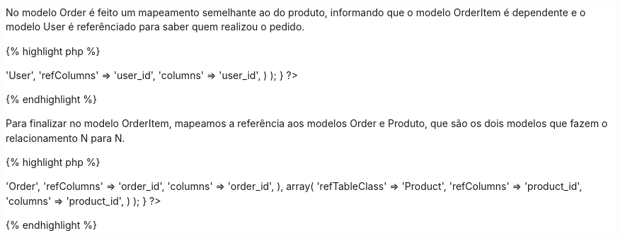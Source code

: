   </div>
  <div class="tab-pane" id="order-code-tabpanel" role="tabpanel" aria-labelledby="order-code-tab">
    <p>No modelo Order é feito um mapeamento semelhante ao do produto, informando que o modelo OrderItem é dependente e o modelo User é referênciado para saber quem realizou o pedido.</p>

{% highlight php %}
<?php
class Order extends Zend_Db_Table_Abstract {
  /**
  * The default table name
  */
  protected $_name = 'order';

  /**
  * Dependent tables
  */
  protected $_dependentTables = array('OrderItem');

  /**
  * Reference map
  */
  protected $_referenceMap = array(
    array(
      'refTableClass' => 'User',
      'refColumns' => 'user_id',
      'columns' => 'user_id',
    )
  );
}
?>
{% endhighlight %}

  </div>
  <div class="tab-pane" id="order-item-code-tabpanel" role="tabpanel" aria-labelledby="order-item-code-tab">
    <p>Para finalizar no modelo OrderItem, mapeamos a referência aos modelos Order e Produto, que são os dois modelos que fazem o relacionamento N para N.</p>

{% highlight php %}
<?php
class OrderItem extends Zend_Db_Table_Abstract {
  /**
  * The default table name
  */
  protected $_name = 'order_item';

  /**
  * Reference map
  */
  protected $_referenceMap = array(
    array(
      'refTableClass' => 'Order',
      'refColumns' => 'order_id',
      'columns' => 'order_id',
    ),
    array(
      'refTableClass' => 'Product',
      'refColumns' => 'product_id',
      'columns' => 'product_id',
    )
  );
}
?>
{% endhighlight %}

